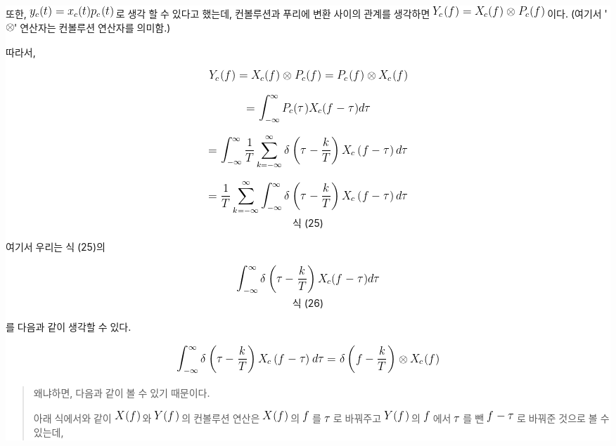 또한, <img src = "https://raw.githubusercontent.com/angeloyeo/angeloyeo.github.io/master/equations/2019-07-11-Shannon_sampling_theorem/eq39.png"> 로 생각 할 수 있다고 했는데,
컨볼루션과 푸리에 변환 사이의 관계를 생각하면 <img src = "https://raw.githubusercontent.com/angeloyeo/angeloyeo.github.io/master/equations/2019-07-11-Shannon_sampling_theorem/eq40.png"> 이다.
(여기서 '<img src = "https://raw.githubusercontent.com/angeloyeo/angeloyeo.github.io/master/equations/2019-07-11-Shannon_sampling_theorem/eq41.png">' 연산자는 컨볼루션 연산자를 의미함.)

따라서,

<p align = "center"> <img src = "https://raw.githubusercontent.com/angeloyeo/angeloyeo.github.io/master/equations/2019-07-11-Shannon_sampling_theorem/eq42.png"> </p>

<p align = "center"> <img src = "https://raw.githubusercontent.com/angeloyeo/angeloyeo.github.io/master/equations/2019-07-11-Shannon_sampling_theorem/eq43.png"> </p>

<p align = "center"> <img src = "https://raw.githubusercontent.com/angeloyeo/angeloyeo.github.io/master/equations/2019-07-11-Shannon_sampling_theorem/eq44.png"> </p>

<p align = "center"> <img src = "https://raw.githubusercontent.com/angeloyeo/angeloyeo.github.io/master/equations/2019-07-11-Shannon_sampling_theorem/eq45.png"> <br> 식 (25) </p>

[//]:# (식 25)


여기서 우리는 식 (25)의 

<p align = "center"> <img src = "https://raw.githubusercontent.com/angeloyeo/angeloyeo.github.io/master/equations/2019-07-11-Shannon_sampling_theorem/eq46.png"> <br> 식 (26) </p>

[//]:# (식 26)

 를 다음과 같이 생각할 수 있다.

<p align = "center"> <img src = "https://raw.githubusercontent.com/angeloyeo/angeloyeo.github.io/master/equations/2019-07-11-Shannon_sampling_theorem/eq47.png"> </p>

> 왜냐하면, 다음과 같이 볼 수 있기 때문이다.
>
> 아래 식에서와 같이 <img src = "https://raw.githubusercontent.com/angeloyeo/angeloyeo.github.io/master/equations/2019-07-11-Shannon_sampling_theorem/eq48.png"> 와 <img src = "https://raw.githubusercontent.com/angeloyeo/angeloyeo.github.io/master/equations/2019-07-11-Shannon_sampling_theorem/eq49.png"> 의 컨볼루션 연산은 <img src = "https://raw.githubusercontent.com/angeloyeo/angeloyeo.github.io/master/equations/2019-07-11-Shannon_sampling_theorem/eq50.png"> 의 <img src = "https://raw.githubusercontent.com/angeloyeo/angeloyeo.github.io/master/equations/2019-07-11-Shannon_sampling_theorem/eq51.png"> 를 <img src = "https://raw.githubusercontent.com/angeloyeo/angeloyeo.github.io/master/equations/2019-07-11-Shannon_sampling_theorem/eq52.png"> 로 바꿔주고 <img src = "https://raw.githubusercontent.com/angeloyeo/angeloyeo.github.io/master/equations/2019-07-11-Shannon_sampling_theorem/eq53.png"> 의 <img src = "https://raw.githubusercontent.com/angeloyeo/angeloyeo.github.io/master/equations/2019-07-11-Shannon_sampling_theorem/eq54.png"> 에서 <img src = "https://raw.githubusercontent.com/angeloyeo/angeloyeo.github.io/master/equations/2019-07-11-Shannon_sampling_theorem/eq55.png"> 를 뺀 <img src = "https://raw.githubusercontent.com/angeloyeo/angeloyeo.github.io/master/equations/2019-07-11-Shannon_sampling_theorem/eq56.png"> 로 바꿔준 것으로 볼 수 있는데,
>